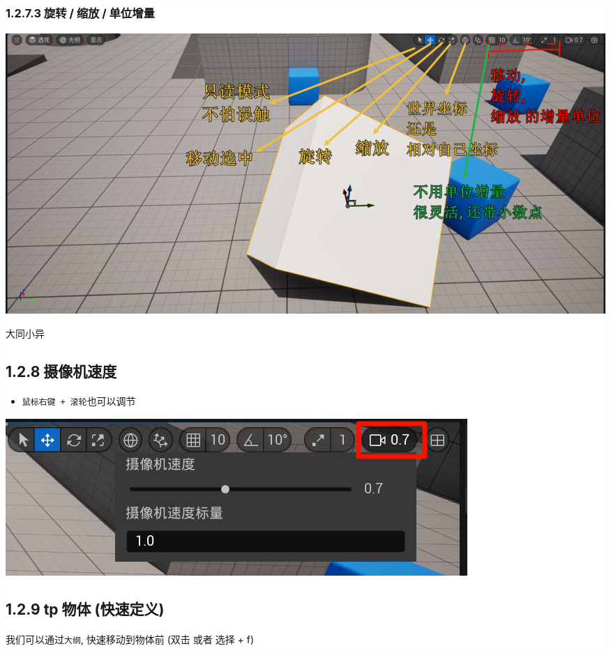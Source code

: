 ### 1.2.7.3 旋转 / 缩放 / 单位增量

![Clip_2024-06-02_16-07-46.png](./Clip_2024-06-02_16-07-46.png)

大同小异

## 1.2.8 摄像机速度

- `鼠标右键 + 滚轮`也可以调节

![Clip_2024-06-02_16-08-39.png](./Clip_2024-06-02_16-08-39.png)

## 1.2.9 tp 物体 (快速定义)

我们可以通过`大纲`, 快速移动到物体前 (双击 或者 选择 + f)
